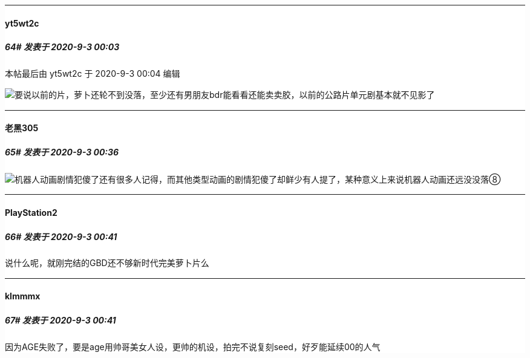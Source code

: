 





*****

####  yt5wt2c  
##### 64#       发表于 2020-9-3 00:03



 本帖最后由 yt5wt2c 于 2020-9-3 00:04 编辑 

<img src="https://static.saraba1st.com/image/smiley/face2017/018.png" referrerpolicy="no-referrer">要说以前的片，萝卜还轮不到没落，至少还有男朋友bdr能看看还能卖卖胶，以前的公路片单元剧基本就不见影了







*****

####  老黑305  
##### 65#       发表于 2020-9-3 00:36



<img src="https://static.saraba1st.com/image/smiley/face2017/067.png" referrerpolicy="no-referrer">机器人动画剧情犯傻了还有很多人记得，而其他类型动画的剧情犯傻了却鲜少有人提了，某种意义上来说机器人动画还远没没落⑧







*****

####  PlayStation2  
##### 66#       发表于 2020-9-3 00:41




说什么呢，就刚完结的GBD还不够新时代完美萝卜片么







*****

####  klmmmx  
##### 67#       发表于 2020-9-3 00:41




因为AGE失败了，要是age用帅哥美女人设，更帅的机设，拍完不说复刻seed，好歹能延续00的人气






